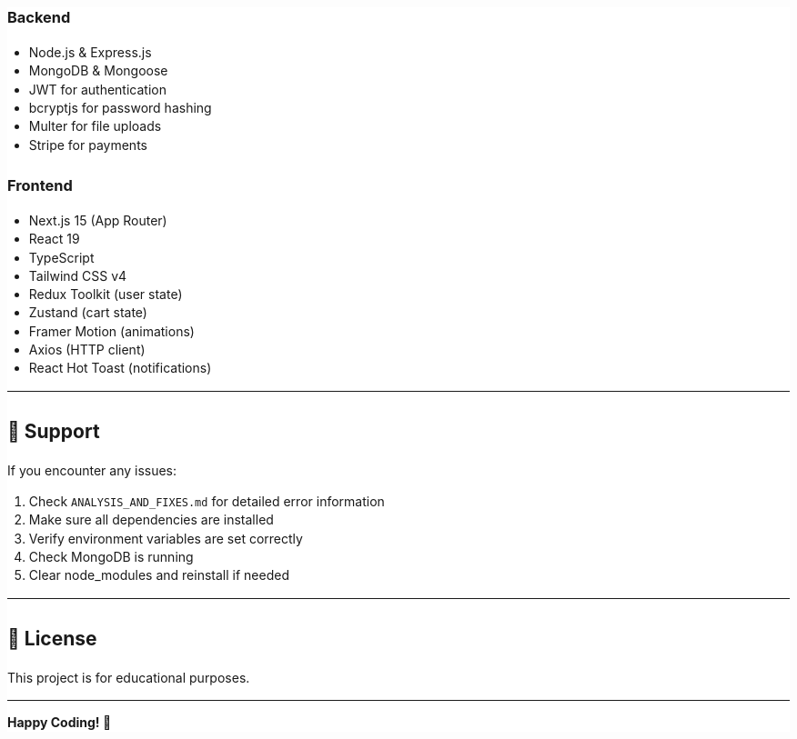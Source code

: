 ### Backend
- Node.js & Express.js
- MongoDB & Mongoose
- JWT for authentication
- bcryptjs for password hashing
- Multer for file uploads
- Stripe for payments

### Frontend
- Next.js 15 (App Router)
- React 19
- TypeScript
- Tailwind CSS v4
- Redux Toolkit (user state)
- Zustand (cart state)
- Framer Motion (animations)
- Axios (HTTP client)
- React Hot Toast (notifications)

---

## 🤝 Support

If you encounter any issues:
1. Check `ANALYSIS_AND_FIXES.md` for detailed error information
2. Make sure all dependencies are installed
3. Verify environment variables are set correctly
4. Check MongoDB is running
5. Clear node_modules and reinstall if needed

---

## 📄 License

This project is for educational purposes.

---

**Happy Coding! 🎉**

